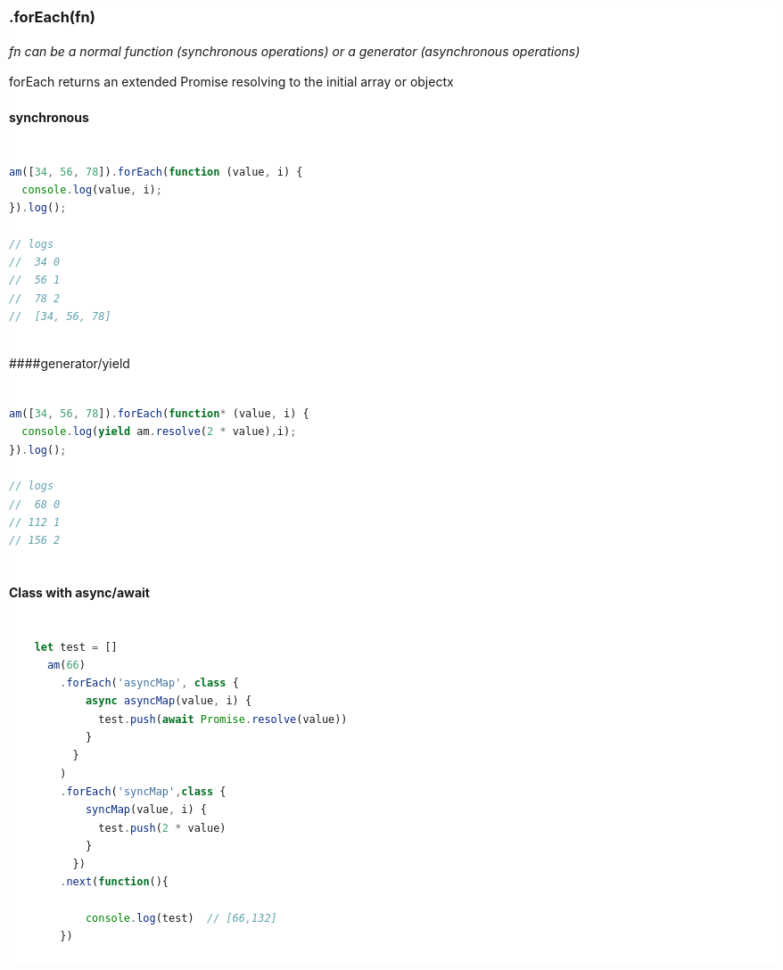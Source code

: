 ### .forEach(fn)

*fn can be a normal function (synchronous operations) or a generator (asynchronous operations)*

forEach returns an extended Promise resolving to the initial array or objectx

#### synchronous

```javascript
                                                                                      
am([34, 56, 78]).forEach(function (value, i) {
  console.log(value, i);
}).log();

// logs
//  34 0
//  56 1 
//  78 2
//  [34, 56, 78]
  
```

####generator/yield

```javascript
                                                                                      
am([34, 56, 78]).forEach(function* (value, i) {
  console.log(yield am.resolve(2 * value),i);
}).log();

// logs
//  68 0
// 112 1
// 156 2
  
```

#### Class with async/await

```javascript
                                                                                      
    let test = []
      am(66)
        .forEach('asyncMap', class {
            async asyncMap(value, i) {
              test.push(await Promise.resolve(value))
            }
          }
        )
        .forEach('syncMap',class {
            syncMap(value, i) {
              test.push(2 * value)
            }
          })
        .next(function(){
                
            console.log(test)  // [66,132]
        })
  
```
